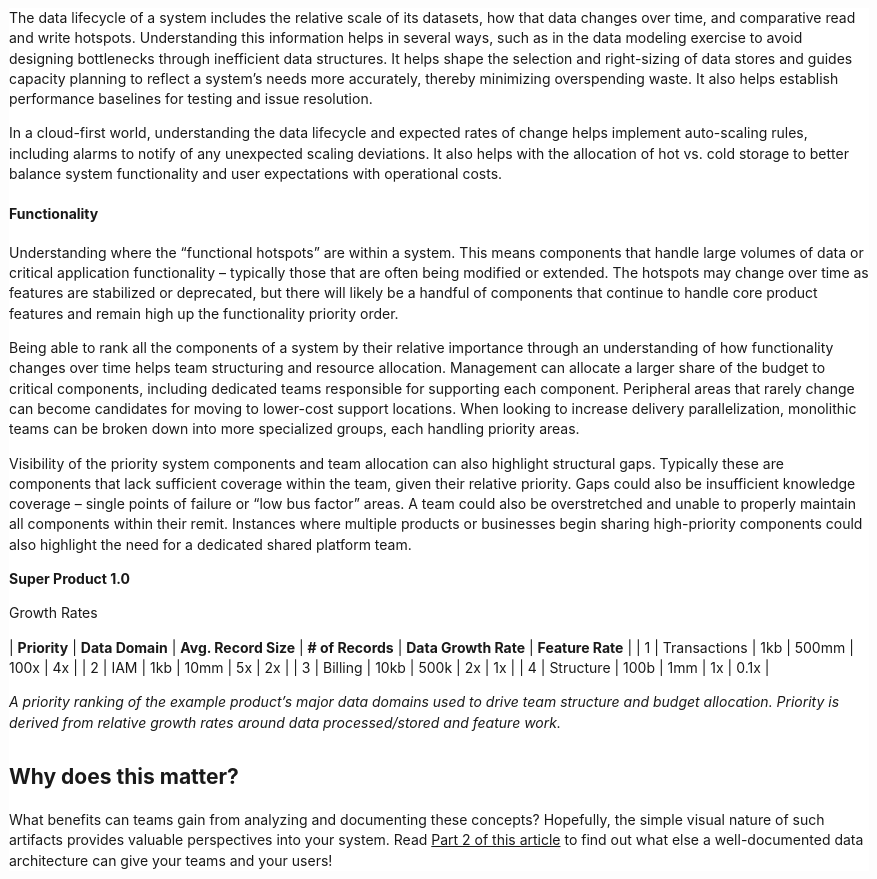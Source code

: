 The data lifecycle of a system includes the relative scale of its datasets, how that data changes over time, and comparative read and write hotspots. Understanding this information helps in several ways, such as in the data modeling exercise to avoid designing bottlenecks through inefficient data structures. It helps shape the selection and right-sizing of data stores and guides capacity planning to reflect a system’s needs more accurately, thereby minimizing overspending waste. It also helps establish performance baselines for testing and issue resolution.

In a cloud-first world, understanding the data lifecycle and expected rates of change helps implement auto-scaling rules, including alarms to notify of any unexpected scaling deviations. It also helps with the allocation of hot vs. cold storage to better balance system functionality and user expectations with operational costs.

#### Functionality

Understanding where the “functional hotspots” are within a system. This means components that handle large volumes of data or critical application functionality – typically those that are often being modified or extended. The hotspots may change over time as features are stabilized or deprecated, but there will likely be a handful of components that continue to handle core product features and remain high up the functionality priority order.

Being able to rank all the components of a system by their relative importance through an understanding of how functionality changes over time helps team structuring and resource allocation. Management can allocate a larger share of the budget to critical components, including dedicated teams responsible for supporting each component. Peripheral areas that rarely change can become candidates for moving to lower-cost support locations. When looking to increase delivery parallelization, monolithic teams can be broken down into more specialized groups, each handling priority areas.

Visibility of the priority system components and team allocation can also highlight structural gaps. Typically these are components that lack sufficient coverage within the team, given their relative priority. Gaps could also be insufficient knowledge coverage – single points of failure or “low bus factor” areas. A team could also be overstretched and unable to properly maintain all components within their remit. Instances where multiple products or businesses begin sharing high-priority components could also highlight the need for a dedicated shared platform team.

**Super Product 1.0**

Growth Rates

| **Priority** | **Data Domain** | **Avg. Record Size** | **\# of Records** | **Data Growth Rate** | **Feature Rate** |
| 1 | Transactions | 1kb | 500mm | 100x | 4x |
| 2 | IAM | 1kb | 10mm | 5x | 2x |
| 3 | Billing | 10kb | 500k | 2x | 1x |
| 4 | Structure | 100b | 1mm | 1x | 0.1x |

_A priority ranking of the example product’s major data domains used to drive team structure and budget allocation. Priority is derived from relative growth rates around data processed/stored and feature work._

Why does this matter?
---------------------

What benefits can teams gain from analyzing and documenting these concepts? Hopefully, the simple visual nature of such artifacts provides valuable perspectives into your system. Read [Part 2 of this article](https://www.sitepen.com/blog/software-data-architecture-part-2) to find out what else a well-documented data architecture can give your teams and your users!